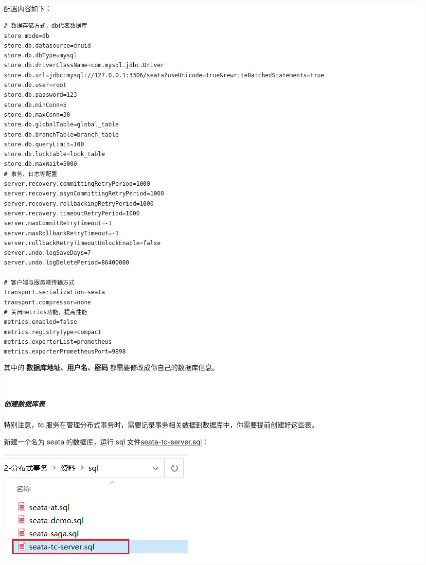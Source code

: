 


配置内容如下：

```properties
# 数据存储方式，db代表数据库
store.mode=db
store.db.datasource=druid
store.db.dbType=mysql
store.db.driverClassName=com.mysql.jdbc.Driver
store.db.url=jdbc:mysql://127.0.0.1:3306/seata?useUnicode=true&rewriteBatchedStatements=true
store.db.user=root
store.db.password=123
store.db.minConn=5
store.db.maxConn=30
store.db.globalTable=global_table
store.db.branchTable=branch_table
store.db.queryLimit=100
store.db.lockTable=lock_table
store.db.maxWait=5000
# 事务、日志等配置
server.recovery.committingRetryPeriod=1000
server.recovery.asynCommittingRetryPeriod=1000
server.recovery.rollbackingRetryPeriod=1000
server.recovery.timeoutRetryPeriod=1000
server.maxCommitRetryTimeout=-1
server.maxRollbackRetryTimeout=-1
server.rollbackRetryTimeoutUnlockEnable=false
server.undo.logSaveDays=7
server.undo.logDeletePeriod=86400000

# 客户端与服务端传输方式
transport.serialization=seata
transport.compressor=none
# 关闭metrics功能，提高性能
metrics.enabled=false
metrics.registryType=compact
metrics.exporterList=prometheus
metrics.exporterPrometheusPort=9898
```

其中的 **数据库地址、用户名、密码** 都需要修改成你自己的数据库信息。

<br>

##### 创建数据库表

特别注意，tc 服务在管理分布式事务时，需要记录事务相关数据到数据库中，你需要提前创建好这些表。

新建一个名为 seata 的数据库，运行 sql 文件[seata-tc-server.sql](attachment\eg_2\sql)：

![image-20210622204145159](img/image-20210622204145159.png)
